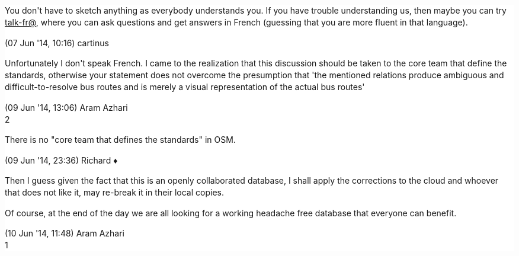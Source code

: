 </div>
</div>
<span id="33773"></span>
<div id="comment-33773" class="comment not_top_scorer">
<div id="post-33773-score" class="comment-score">
&#10;</div>
<div class="comment-text">
<p>You don't have to sketch anything as everybody understands you. If you have trouble understanding us, then maybe you can try <a href="https://lists.openstreetmap.org/listinfo/talk-fr">talk-fr@</a>, where you can ask questions and get answers in French (guessing that you are more fluent in that language).</p>
</div>
<div id="comment-33773-info" class="comment-info">
<span class="comment-age">(07 Jun '14, 10:16)</span> <span class="comment-user userinfo">cartinus</span>
</div>
</div>
<span id="33822"></span>
<div id="comment-33822" class="comment not_top_scorer">
<div id="post-33822-score" class="comment-score">
&#10;</div>
<div class="comment-text">
<p>Unfortunately I don't speak French. I came to the realization that this discussion should be taken to the core team that define the standards, otherwise your statement does not overcome the presumption that 'the mentioned relations produce ambiguous and difficult-to-resolve bus routes and is merely a visual representation of the actual bus routes'</p>
</div>
<div id="comment-33822-info" class="comment-info">
<span class="comment-age">(09 Jun '14, 13:06)</span> <span class="comment-user userinfo">Aram Azhari</span>
</div>
</div>
<span id="33837"></span>
<div id="comment-33837" class="comment">
<div id="post-33837-score" class="comment-score">
2
</div>
<div class="comment-text">
<p>There is no "core team that defines the standards" in OSM.</p>
</div>
<div id="comment-33837-info" class="comment-info">
<span class="comment-age">(09 Jun '14, 23:36)</span> <span class="comment-user userinfo">Richard ♦</span>
</div>
</div>
<span id="33840"></span>
<div id="comment-33840" class="comment not_top_scorer">
<div id="post-33840-score" class="comment-score">
&#10;</div>
<div class="comment-text">
<p>Then I guess given the fact that this is an openly collaborated database, I shall apply the corrections to the cloud and whoever that does not like it, may re-break it in their local copies.</p>
<p>Of course, at the end of the day we are all looking for a working headache free database that everyone can benefit.</p>
</div>
<div id="comment-33840-info" class="comment-info">
<span class="comment-age">(10 Jun '14, 11:48)</span> <span class="comment-user userinfo">Aram Azhari</span>
</div>
</div>
<span id="33841"></span>
<div id="comment-33841" class="comment">
<div id="post-33841-score" class="comment-score">
1